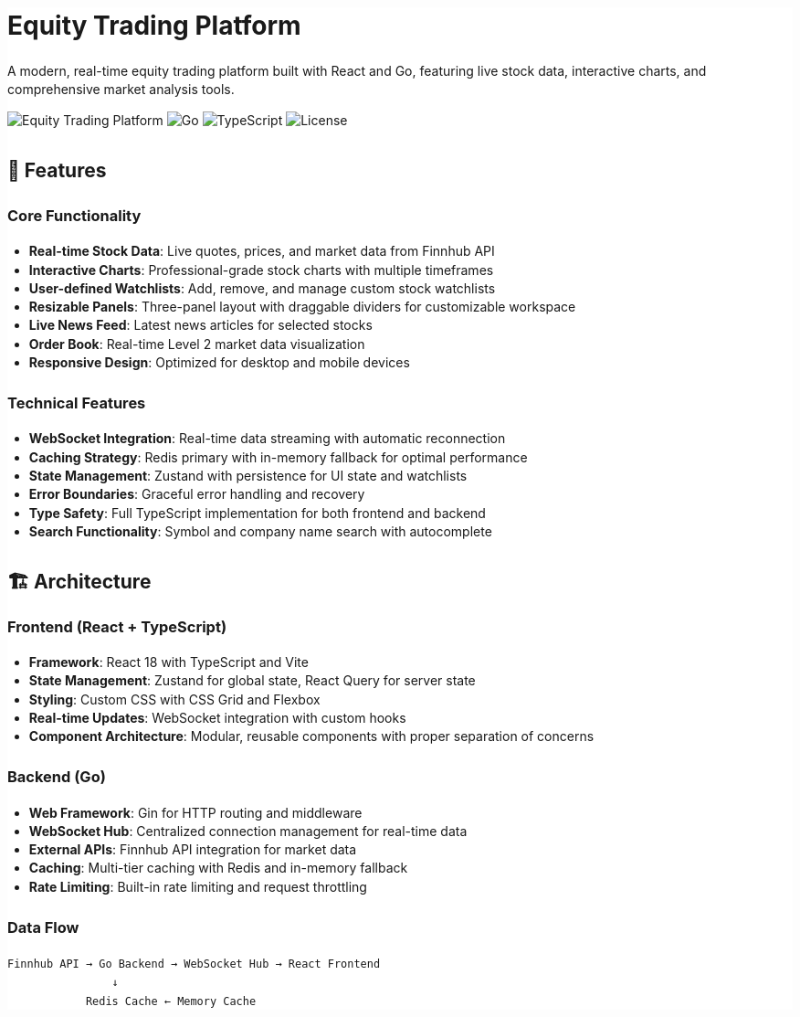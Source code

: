 # Equity Trading Platform

A modern, real-time equity trading platform built with React and Go, featuring live stock data, interactive charts, and comprehensive market analysis tools.

![Equity Trading Platform](https://img.shields.io/badge/React-18+-blue?logo=react) ![Go](https://img.shields.io/badge/Go-1.19+-blue?logo=go) ![TypeScript](https://img.shields.io/badge/TypeScript-5+-blue?logo=typescript) ![License](https://img.shields.io/badge/license-MIT-green)

## 🚀 Features

### Core Functionality
- **Real-time Stock Data**: Live quotes, prices, and market data from Finnhub API
- **Interactive Charts**: Professional-grade stock charts with multiple timeframes
- **User-defined Watchlists**: Add, remove, and manage custom stock watchlists
- **Resizable Panels**: Three-panel layout with draggable dividers for customizable workspace
- **Live News Feed**: Latest news articles for selected stocks
- **Order Book**: Real-time Level 2 market data visualization
- **Responsive Design**: Optimized for desktop and mobile devices

### Technical Features
- **WebSocket Integration**: Real-time data streaming with automatic reconnection
- **Caching Strategy**: Redis primary with in-memory fallback for optimal performance
- **State Management**: Zustand with persistence for UI state and watchlists
- **Error Boundaries**: Graceful error handling and recovery
- **Type Safety**: Full TypeScript implementation for both frontend and backend
- **Search Functionality**: Symbol and company name search with autocomplete

## 🏗️ Architecture

### Frontend (React + TypeScript)
- **Framework**: React 18 with TypeScript and Vite
- **State Management**: Zustand for global state, React Query for server state
- **Styling**: Custom CSS with CSS Grid and Flexbox
- **Real-time Updates**: WebSocket integration with custom hooks
- **Component Architecture**: Modular, reusable components with proper separation of concerns

### Backend (Go)
- **Web Framework**: Gin for HTTP routing and middleware
- **WebSocket Hub**: Centralized connection management for real-time data
- **External APIs**: Finnhub API integration for market data
- **Caching**: Multi-tier caching with Redis and in-memory fallback
- **Rate Limiting**: Built-in rate limiting and request throttling

### Data Flow
```
Finnhub API → Go Backend → WebSocket Hub → React Frontend
                ↓
            Redis Cache ← Memory Cache
```
